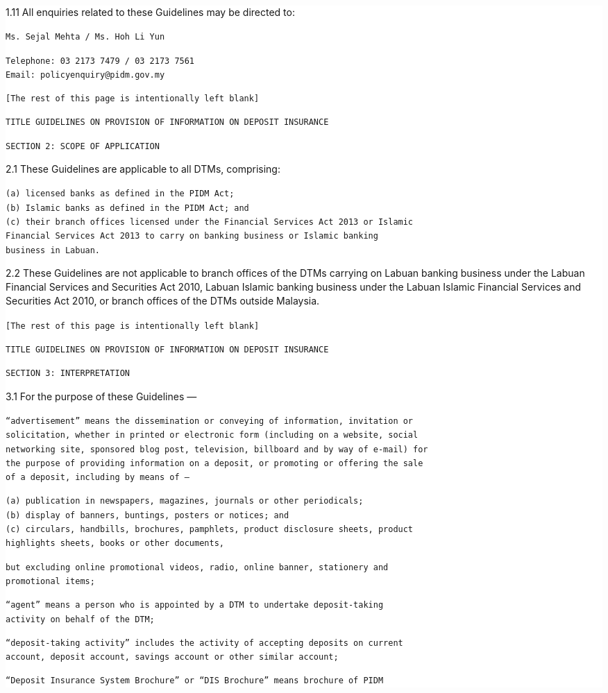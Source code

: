 1.11 All enquiries related to these Guidelines may be directed to:

```
Ms. Sejal Mehta / Ms. Hoh Li Yun
```
```
Telephone: 03 2173 7479 / 03 2173 7561
Email: policyenquiry@pidm.gov.my
```
```
[The rest of this page is intentionally left blank]
```

```
TITLE GUIDELINES ON PROVISION OF INFORMATION ON DEPOSIT INSURANCE
```
```
SECTION 2: SCOPE OF APPLICATION
```
2.1 These Guidelines are applicable to all DTMs, comprising:

```
(a) licensed banks as defined in the PIDM Act;
(b) Islamic banks as defined in the PIDM Act; and
(c) their branch offices licensed under the Financial Services Act 2013 or Islamic
Financial Services Act 2013 to carry on banking business or Islamic banking
business in Labuan.
```
2.2 These Guidelines are not applicable to branch offices of the DTMs carrying on Labuan
banking business under the Labuan Financial Services and Securities Act 2010, Labuan
Islamic banking business under the Labuan Islamic Financial Services and Securities
Act 2010, or branch offices of the DTMs outside Malaysia.

```
[The rest of this page is intentionally left blank]
```

```
TITLE GUIDELINES ON PROVISION OF INFORMATION ON DEPOSIT INSURANCE
```
```
SECTION 3: INTERPRETATION
```
3.1 For the purpose of these Guidelines —

```
“advertisement” means the dissemination or conveying of information, invitation or
solicitation, whether in printed or electronic form (including on a website, social
networking site, sponsored blog post, television, billboard and by way of e-mail) for
the purpose of providing information on a deposit, or promoting or offering the sale
of a deposit, including by means of —
```
```
(a) publication in newspapers, magazines, journals or other periodicals;
(b) display of banners, buntings, posters or notices; and
(c) circulars, handbills, brochures, pamphlets, product disclosure sheets, product
highlights sheets, books or other documents,
```
```
but excluding online promotional videos, radio, online banner, stationery and
promotional items;
```
```
“agent” means a person who is appointed by a DTM to undertake deposit-taking
activity on behalf of the DTM;
```
```
“deposit-taking activity” includes the activity of accepting deposits on current
account, deposit account, savings account or other similar account;
```
```
“Deposit Insurance System Brochure” or “DIS Brochure” means brochure of PIDM
```